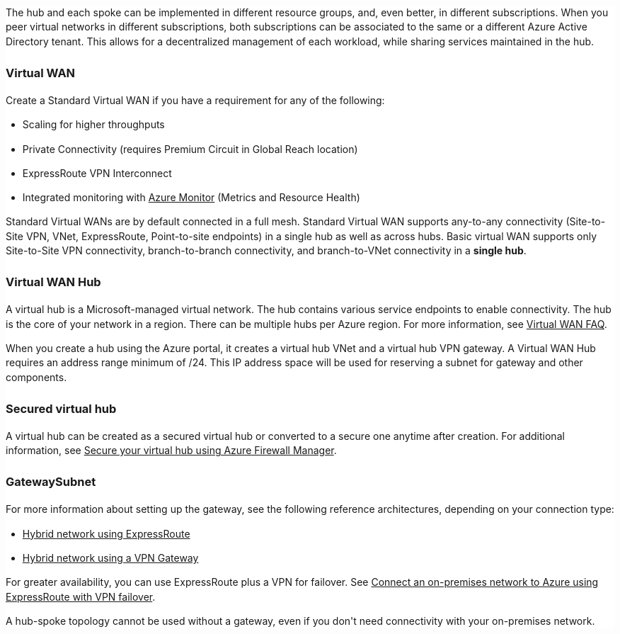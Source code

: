 The hub and each spoke can be implemented in different resource groups, and, even better, in different subscriptions. When you peer virtual networks in different subscriptions, both subscriptions can be associated to the same or a different Azure Active Directory tenant. This allows for a decentralized management of each workload, while sharing services maintained in the hub.

### Virtual WAN

Create a Standard Virtual WAN if you have a requirement for any of the following:

-   Scaling for higher throughputs

-   Private Connectivity (requires Premium Circuit in Global Reach location)

-   ExpressRoute VPN Interconnect

-   Integrated monitoring with [Azure Monitor](/azure/virtual-wan/azure-monitor-insights) (Metrics and Resource Health)

Standard Virtual WANs are by default connected in a full mesh. Standard Virtual WAN supports any-to-any connectivity (Site-to-Site VPN, VNet, ExpressRoute, Point-to-site endpoints) in a single hub as well as across hubs. Basic virtual WAN supports only Site-to-Site VPN connectivity, branch-to-branch connectivity, and branch-to-VNet connectivity in a **single hub**.

### Virtual WAN Hub

A virtual hub is a Microsoft-managed virtual network. The hub contains various service endpoints to enable connectivity. The hub is the core of your network in a region. There can be multiple hubs per Azure region. For more information, see [Virtual WAN FAQ](/azure/virtual-wan/virtual-wan-faq#is-it-possible-to-create-multiple-virtual-wan-hubs-in-the-same-region). 

When you create a hub using the Azure portal, it creates a virtual hub VNet and a virtual hub VPN gateway. A Virtual WAN Hub requires an address range minimum of /24. This IP address space will be used for reserving a subnet for gateway and other components.

### Secured virtual hub

A virtual hub can be created as a secured virtual hub or converted to a secure one anytime after creation. For additional information, see [Secure your virtual hub using Azure Firewall Manager](/azure/firewall-manager/secure-cloud-network).

### GatewaySubnet

For more information about setting up the gateway, see the following reference architectures, depending on your connection type:

-   [Hybrid network using ExpressRoute](../reference-architectures/hybrid-networking/expressroute.yml)

-   [Hybrid network using a VPN Gateway](/azure/expressroute/expressroute-howto-coexist-resource-manager)

For greater availability, you can use ExpressRoute plus a VPN for failover. See
[Connect an on-premises network to Azure using ExpressRoute with VPN failover](../reference-architectures/hybrid-networking/expressroute-vpn-failover.yml).

A hub-spoke topology cannot be used without a gateway, even if you don't need connectivity with your on-premises network.
